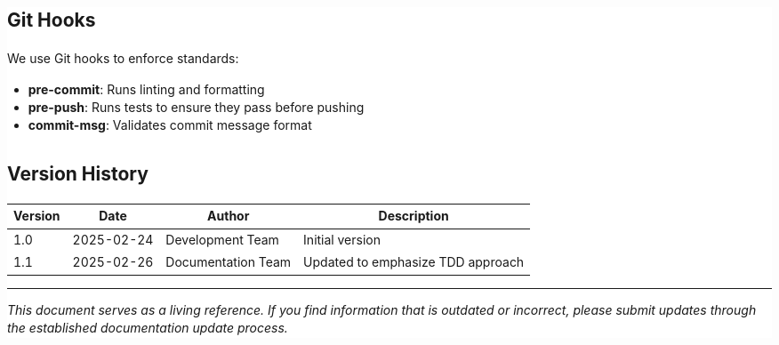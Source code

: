 ## Git Hooks

We use Git hooks to enforce standards:

- **pre-commit**: Runs linting and formatting
- **pre-push**: Runs tests to ensure they pass before pushing
- **commit-msg**: Validates commit message format

## Version History

| Version | Date | Author | Description |
|---------|------|--------|-------------|
| 1.0 | 2025-02-24 | Development Team | Initial version |
| 1.1 | 2025-02-26 | Documentation Team | Updated to emphasize TDD approach |

---

*This document serves as a living reference. If you find information that is outdated or incorrect, please submit updates through the established documentation update process.*
